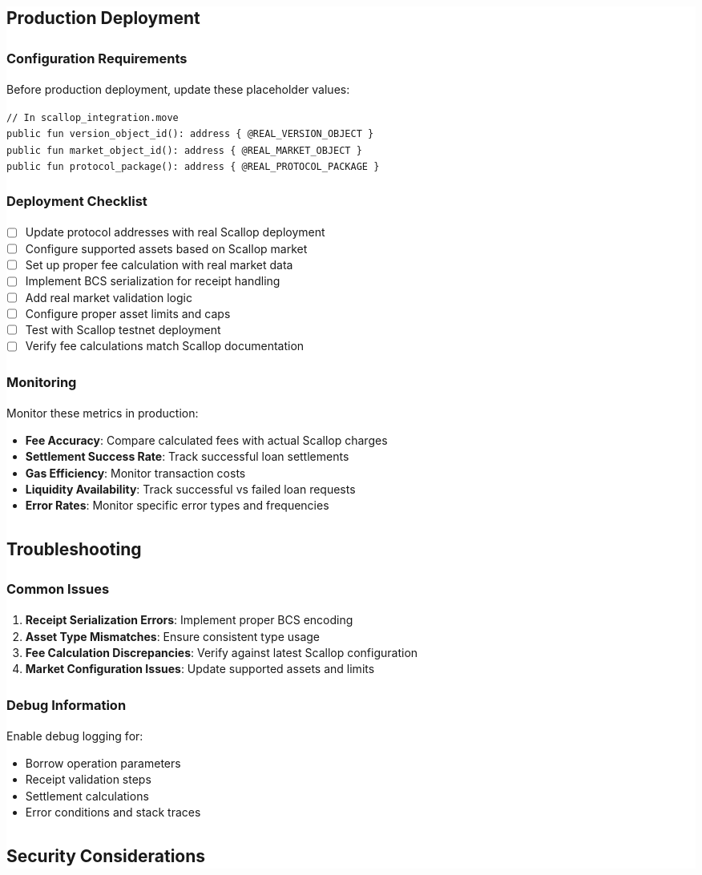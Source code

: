 ## Production Deployment

### Configuration Requirements

Before production deployment, update these placeholder values:

```move
// In scallop_integration.move
public fun version_object_id(): address { @REAL_VERSION_OBJECT }
public fun market_object_id(): address { @REAL_MARKET_OBJECT }  
public fun protocol_package(): address { @REAL_PROTOCOL_PACKAGE }
```

### Deployment Checklist

- [ ] Update protocol addresses with real Scallop deployment
- [ ] Configure supported assets based on Scallop market
- [ ] Set up proper fee calculation with real market data
- [ ] Implement BCS serialization for receipt handling
- [ ] Add real market validation logic
- [ ] Configure proper asset limits and caps
- [ ] Test with Scallop testnet deployment
- [ ] Verify fee calculations match Scallop documentation

### Monitoring

Monitor these metrics in production:

- **Fee Accuracy**: Compare calculated fees with actual Scallop charges
- **Settlement Success Rate**: Track successful loan settlements
- **Gas Efficiency**: Monitor transaction costs
- **Liquidity Availability**: Track successful vs failed loan requests
- **Error Rates**: Monitor specific error types and frequencies

## Troubleshooting

### Common Issues

1. **Receipt Serialization Errors**: Implement proper BCS encoding
2. **Asset Type Mismatches**: Ensure consistent type usage
3. **Fee Calculation Discrepancies**: Verify against latest Scallop configuration
4. **Market Configuration Issues**: Update supported assets and limits

### Debug Information

Enable debug logging for:
- Borrow operation parameters
- Receipt validation steps
- Settlement calculations
- Error conditions and stack traces

## Security Considerations
